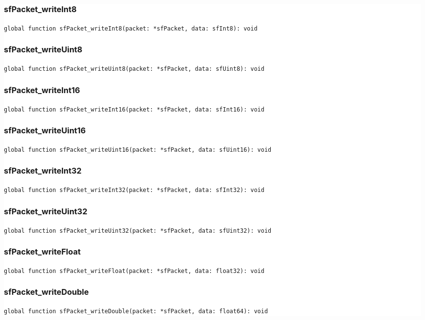 

### sfPacket_writeInt8

```nelua
global function sfPacket_writeInt8(packet: *sfPacket, data: sfInt8): void
```



### sfPacket_writeUint8

```nelua
global function sfPacket_writeUint8(packet: *sfPacket, data: sfUint8): void
```



### sfPacket_writeInt16

```nelua
global function sfPacket_writeInt16(packet: *sfPacket, data: sfInt16): void
```



### sfPacket_writeUint16

```nelua
global function sfPacket_writeUint16(packet: *sfPacket, data: sfUint16): void
```



### sfPacket_writeInt32

```nelua
global function sfPacket_writeInt32(packet: *sfPacket, data: sfInt32): void
```



### sfPacket_writeUint32

```nelua
global function sfPacket_writeUint32(packet: *sfPacket, data: sfUint32): void
```



### sfPacket_writeFloat

```nelua
global function sfPacket_writeFloat(packet: *sfPacket, data: float32): void
```



### sfPacket_writeDouble

```nelua
global function sfPacket_writeDouble(packet: *sfPacket, data: float64): void
```
